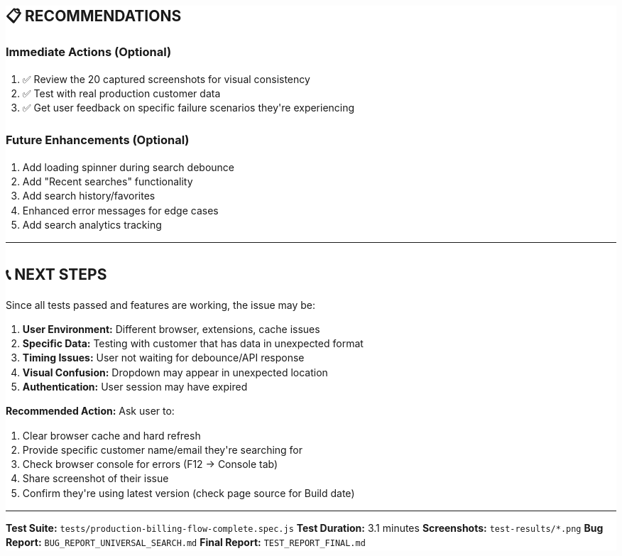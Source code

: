 
## 📋 RECOMMENDATIONS

### Immediate Actions (Optional)
1. ✅ Review the 20 captured screenshots for visual consistency
2. ✅ Test with real production customer data
3. ✅ Get user feedback on specific failure scenarios they're experiencing

### Future Enhancements (Optional)
1. Add loading spinner during search debounce
2. Add "Recent searches" functionality
3. Add search history/favorites
4. Enhanced error messages for edge cases
5. Add search analytics tracking

---

## 📞 NEXT STEPS

Since all tests passed and features are working, the issue may be:

1. **User Environment:** Different browser, extensions, cache issues
2. **Specific Data:** Testing with customer that has data in unexpected format
3. **Timing Issues:** User not waiting for debounce/API response
4. **Visual Confusion:** Dropdown may appear in unexpected location
5. **Authentication:** User session may have expired

**Recommended Action:**
Ask user to:
1. Clear browser cache and hard refresh
2. Provide specific customer name/email they're searching for
3. Check browser console for errors (F12 → Console tab)
4. Share screenshot of their issue
5. Confirm they're using latest version (check page source for Build date)

---

**Test Suite:** `tests/production-billing-flow-complete.spec.js`
**Test Duration:** 3.1 minutes
**Screenshots:** `test-results/*.png`
**Bug Report:** `BUG_REPORT_UNIVERSAL_SEARCH.md`
**Final Report:** `TEST_REPORT_FINAL.md`
